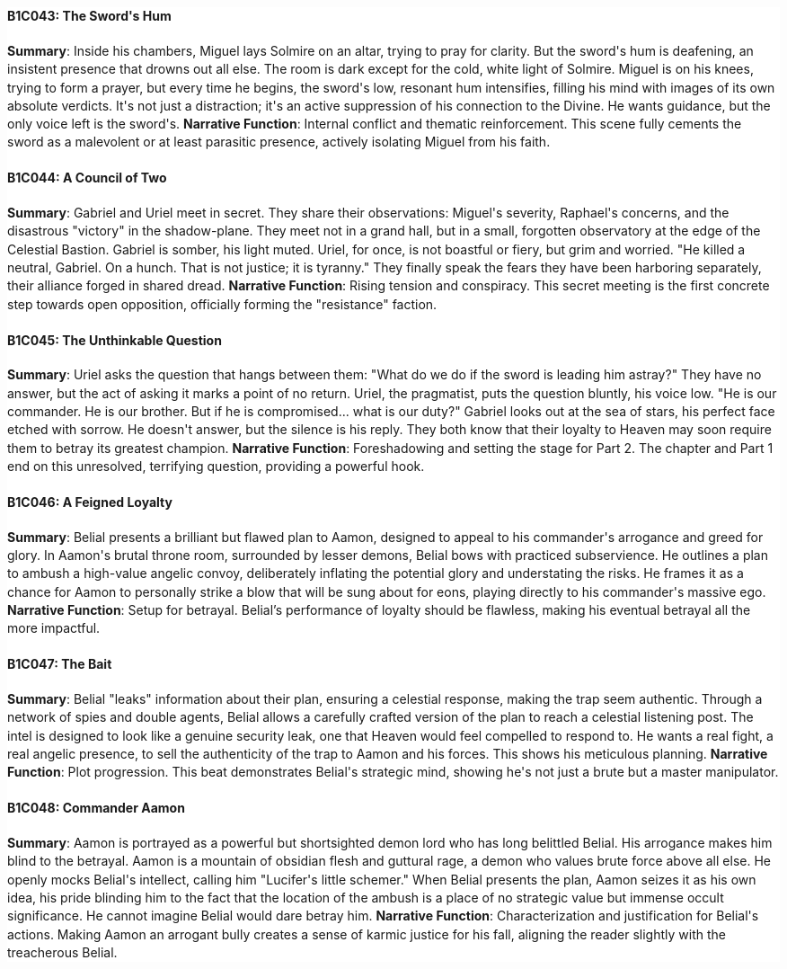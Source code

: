 #### **B1C043: The Sword's Hum**
**Summary**: Inside his chambers, Miguel lays Solmire on an altar, trying to pray for clarity. But the sword's hum is deafening, an insistent presence that drowns out all else. The room is dark except for the cold, white light of Solmire. Miguel is on his knees, trying to form a prayer, but every time he begins, the sword's low, resonant hum intensifies, filling his mind with images of its own absolute verdicts. It's not just a distraction; it's an active suppression of his connection to the Divine. He wants guidance, but the only voice left is the sword's.
**Narrative Function**: Internal conflict and thematic reinforcement. This scene fully cements the sword as a malevolent or at least parasitic presence, actively isolating Miguel from his faith.

#### **B1C044: A Council of Two**
**Summary**: Gabriel and Uriel meet in secret. They share their observations: Miguel's severity, Raphael's concerns, and the disastrous "victory" in the shadow-plane. They meet not in a grand hall, but in a small, forgotten observatory at the edge of the Celestial Bastion. Gabriel is somber, his light muted. Uriel, for once, is not boastful or fiery, but grim and worried. "He killed a neutral, Gabriel. On a hunch. That is not justice; it is tyranny." They finally speak the fears they have been harboring separately, their alliance forged in shared dread.
**Narrative Function**: Rising tension and conspiracy. This secret meeting is the first concrete step towards open opposition, officially forming the "resistance" faction.

#### **B1C045: The Unthinkable Question**
**Summary**: Uriel asks the question that hangs between them: "What do we do if the sword is leading him astray?" They have no answer, but the act of asking it marks a point of no return. Uriel, the pragmatist, puts the question bluntly, his voice low. "He is our commander. He is our brother. But if he is compromised... what is our duty?" Gabriel looks out at the sea of stars, his perfect face etched with sorrow. He doesn't answer, but the silence is his reply. They both know that their loyalty to Heaven may soon require them to betray its greatest champion.
**Narrative Function**: Foreshadowing and setting the stage for Part 2. The chapter and Part 1 end on this unresolved, terrifying question, providing a powerful hook.

#### **B1C046: A Feigned Loyalty**
**Summary**: Belial presents a brilliant but flawed plan to Aamon, designed to appeal to his commander's arrogance and greed for glory. In Aamon's brutal throne room, surrounded by lesser demons, Belial bows with practiced subservience. He outlines a plan to ambush a high-value angelic convoy, deliberately inflating the potential glory and understating the risks. He frames it as a chance for Aamon to personally strike a blow that will be sung about for eons, playing directly to his commander's massive ego.
**Narrative Function**: Setup for betrayal. Belial’s performance of loyalty should be flawless, making his eventual betrayal all the more impactful.

#### **B1C047: The Bait**
**Summary**: Belial "leaks" information about their plan, ensuring a celestial response, making the trap seem authentic. Through a network of spies and double agents, Belial allows a carefully crafted version of the plan to reach a celestial listening post. The intel is designed to look like a genuine security leak, one that Heaven would feel compelled to respond to. He wants a real fight, a real angelic presence, to sell the authenticity of the trap to Aamon and his forces. This shows his meticulous planning.
**Narrative Function**: Plot progression. This beat demonstrates Belial's strategic mind, showing he's not just a brute but a master manipulator.

#### **B1C048: Commander Aamon**
**Summary**: Aamon is portrayed as a powerful but shortsighted demon lord who has long belittled Belial. His arrogance makes him blind to the betrayal. Aamon is a mountain of obsidian flesh and guttural rage, a demon who values brute force above all else. He openly mocks Belial's intellect, calling him "Lucifer's little schemer." When Belial presents the plan, Aamon seizes it as his own idea, his pride blinding him to the fact that the location of the ambush is a place of no strategic value but immense occult significance. He cannot imagine Belial would dare betray him.
**Narrative Function**: Characterization and justification for Belial's actions. Making Aamon an arrogant bully creates a sense of karmic justice for his fall, aligning the reader slightly with the treacherous Belial.
